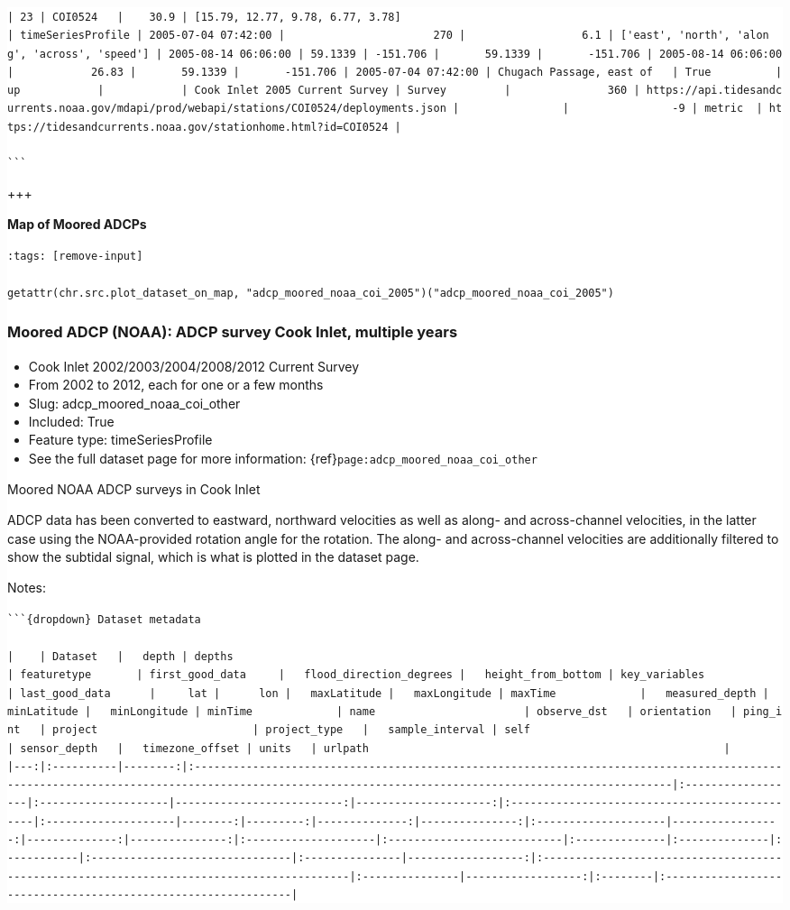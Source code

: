 ````{div} full-width
| 23 | COI0524   |    30.9 | [15.79, 12.77, 9.78, 6.77, 3.78]                                                                                                                                                                                | timeSeriesProfile | 2005-07-04 07:42:00 |                       270 |                  6.1 | ['east', 'north', 'along', 'across', 'speed'] | 2005-08-14 06:06:00 | 59.1339 | -151.706 |       59.1339 |       -151.706 | 2005-08-14 06:06:00 |            26.83 |       59.1339 |       -151.706 | 2005-07-04 07:42:00 | Chugach Passage, east of   | True          | up            |            | Cook Inlet 2005 Current Survey | Survey         |               360 | https://api.tidesandcurrents.noaa.gov/mdapi/prod/webapi/stations/COI0524/deployments.json |                |                -9 | metric  | https://tidesandcurrents.noaa.gov/stationhome.html?id=COI0524 |

```
````

+++




**Map of Moored ADCPs**

```{code-cell}
:tags: [remove-input]

getattr(chr.src.plot_dataset_on_map, "adcp_moored_noaa_coi_2005")("adcp_moored_noaa_coi_2005")
```


### Moored ADCP (NOAA): ADCP survey Cook Inlet, multiple years

* Cook Inlet 2002/2003/2004/2008/2012 Current Survey
* From 2002 to 2012, each for one or a few months
* Slug: adcp_moored_noaa_coi_other
* Included: True
* Feature type: timeSeriesProfile
* See the full dataset page for more information: {ref}`page:adcp_moored_noaa_coi_other`

Moored NOAA ADCP surveys in Cook Inlet

ADCP data has been converted to eastward, northward velocities as well as along- and across-channel velocities, in the latter case using the NOAA-provided rotation angle for the rotation. The along- and across-channel velocities are additionally filtered to show the subtidal signal, which is what is plotted in the dataset page.


Notes:



````{div} full-width
```{dropdown} Dataset metadata

|    | Dataset   |   depth | depths                                                                                                                                                                                            | featuretype       | first_good_data     |   flood_direction_degrees |   height_from_bottom | key_variables                                 | last_good_data      |     lat |      lon |   maxLatitude |   maxLongitude | maxTime             |   measured_depth |   minLatitude |   minLongitude | minTime             | name                       | observe_dst   | orientation   | ping_int   | project                        | project_type   |   sample_interval | self                                                                                      | sensor_depth   |   timezone_offset | units   | urlpath                                                       |
|---:|:----------|--------:|:--------------------------------------------------------------------------------------------------------------------------------------------------------------------------------------------------|:------------------|:--------------------|--------------------------:|---------------------:|:----------------------------------------------|:--------------------|--------:|---------:|--------------:|---------------:|:--------------------|-----------------:|--------------:|---------------:|:--------------------|:---------------------------|:--------------|:--------------|:-----------|:-------------------------------|:---------------|------------------:|:------------------------------------------------------------------------------------------|:---------------|------------------:|:--------|:--------------------------------------------------------------|
````